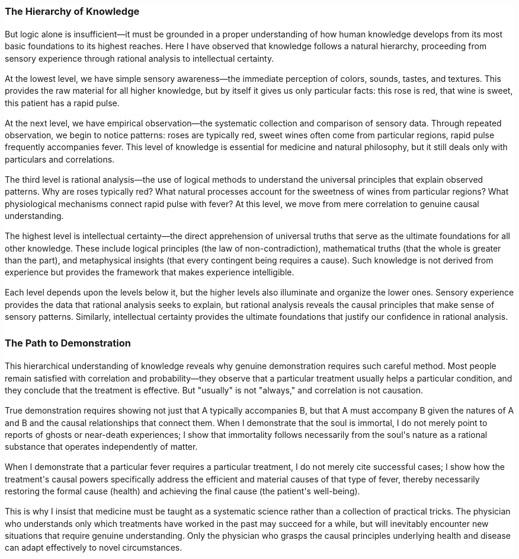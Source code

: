 ### The Hierarchy of Knowledge

But logic alone is insufficient—it must be grounded in a proper understanding of how human knowledge develops from its most basic foundations to its highest reaches. Here I have observed that knowledge follows a natural hierarchy, proceeding from sensory experience through rational analysis to intellectual certainty.

At the lowest level, we have simple sensory awareness—the immediate perception of colors, sounds, tastes, and textures. This provides the raw material for all higher knowledge, but by itself it gives us only particular facts: this rose is red, that wine is sweet, this patient has a rapid pulse.

At the next level, we have empirical observation—the systematic collection and comparison of sensory data. Through repeated observation, we begin to notice patterns: roses are typically red, sweet wines often come from particular regions, rapid pulse frequently accompanies fever. This level of knowledge is essential for medicine and natural philosophy, but it still deals only with particulars and correlations.

The third level is rational analysis—the use of logical methods to understand the universal principles that explain observed patterns. Why are roses typically red? What natural processes account for the sweetness of wines from particular regions? What physiological mechanisms connect rapid pulse with fever? At this level, we move from mere correlation to genuine causal understanding.

The highest level is intellectual certainty—the direct apprehension of universal truths that serve as the ultimate foundations for all other knowledge. These include logical principles (the law of non-contradiction), mathematical truths (that the whole is greater than the part), and metaphysical insights (that every contingent being requires a cause). Such knowledge is not derived from experience but provides the framework that makes experience intelligible.

Each level depends upon the levels below it, but the higher levels also illuminate and organize the lower ones. Sensory experience provides the data that rational analysis seeks to explain, but rational analysis reveals the causal principles that make sense of sensory patterns. Similarly, intellectual certainty provides the ultimate foundations that justify our confidence in rational analysis.

### The Path to Demonstration

This hierarchical understanding of knowledge reveals why genuine demonstration requires such careful method. Most people remain satisfied with correlation and probability—they observe that a particular treatment usually helps a particular condition, and they conclude that the treatment is effective. But "usually" is not "always," and correlation is not causation.

True demonstration requires showing not just that A typically accompanies B, but that A must accompany B given the natures of A and B and the causal relationships that connect them. When I demonstrate that the soul is immortal, I do not merely point to reports of ghosts or near-death experiences; I show that immortality follows necessarily from the soul's nature as a rational substance that operates independently of matter.

When I demonstrate that a particular fever requires a particular treatment, I do not merely cite successful cases; I show how the treatment's causal powers specifically address the efficient and material causes of that type of fever, thereby necessarily restoring the formal cause (health) and achieving the final cause (the patient's well-being).

This is why I insist that medicine must be taught as a systematic science rather than a collection of practical tricks. The physician who understands only which treatments have worked in the past may succeed for a while, but will inevitably encounter new situations that require genuine understanding. Only the physician who grasps the causal principles underlying health and disease can adapt effectively to novel circumstances.
